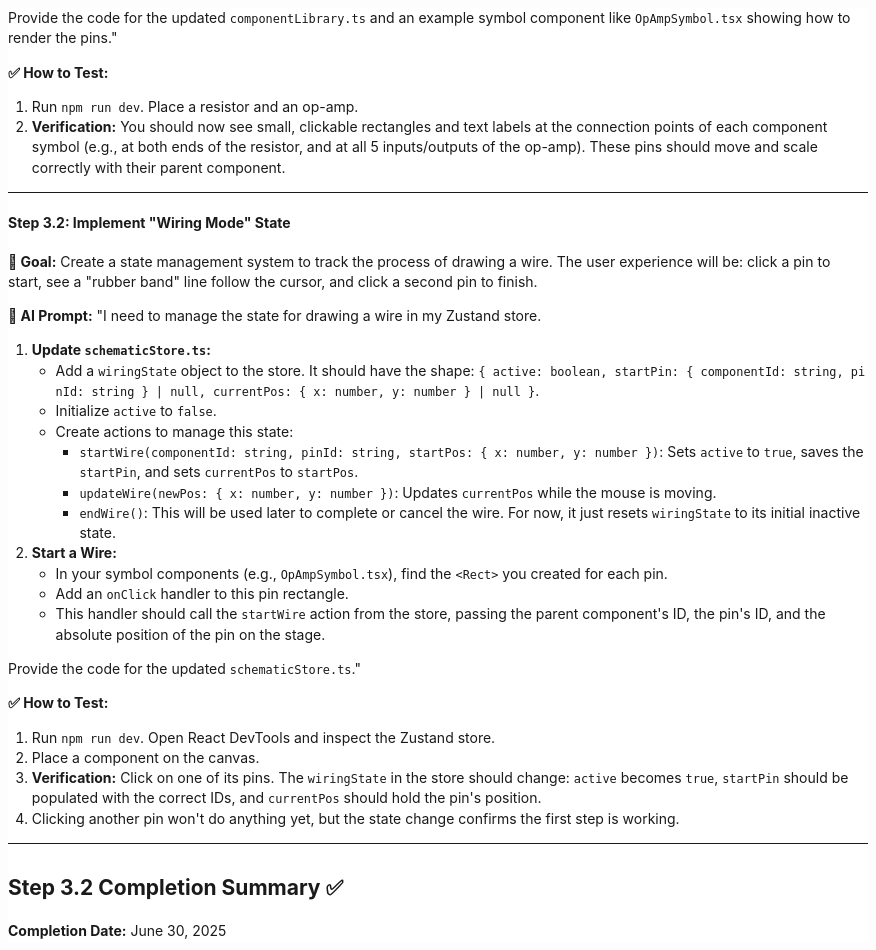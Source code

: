 Provide the code for the updated `componentLibrary.ts` and an example symbol component like `OpAmpSymbol.tsx` showing how to render the pins."

**✅ How to Test:**

1. Run `npm run dev`. Place a resistor and an op-amp.
2. **Verification:** You should now see small, clickable rectangles and text labels at the connection points of each component symbol (e.g., at both ends of the resistor, and at all 5 inputs/outputs of the op-amp). These pins should move and scale correctly with their parent component.

---

#### **Step 3.2: Implement "Wiring Mode" State**

**🎯 Goal:** Create a state management system to track the process of drawing a wire. The user experience will be: click a pin to start, see a "rubber band" line follow the cursor, and click a second pin to finish.

**📝 AI Prompt:**
"I need to manage the state for drawing a wire in my Zustand store.

1. **Update `schematicStore.ts`:**
    * Add a `wiringState` object to the store. It should have the shape: `{ active: boolean, startPin: { componentId: string, pinId: string } | null, currentPos: { x: number, y: number } | null }`.
    * Initialize `active` to `false`.
    * Create actions to manage this state:
        * `startWire(componentId: string, pinId: string, startPos: { x: number, y: number })`: Sets `active` to `true`, saves the `startPin`, and sets `currentPos` to `startPos`.
        * `updateWire(newPos: { x: number, y: number })`: Updates `currentPos` while the mouse is moving.
        * `endWire()`: This will be used later to complete or cancel the wire. For now, it just resets `wiringState` to its initial inactive state.
2. **Start a Wire:**
    * In your symbol components (e.g., `OpAmpSymbol.tsx`), find the `<Rect>` you created for each pin.
    * Add an `onClick` handler to this pin rectangle.
    * This handler should call the `startWire` action from the store, passing the parent component's ID, the pin's ID, and the absolute position of the pin on the stage.

Provide the code for the updated `schematicStore.ts`."

**✅ How to Test:**

1. Run `npm run dev`. Open React DevTools and inspect the Zustand store.
2. Place a component on the canvas.
3. **Verification:** Click on one of its pins. The `wiringState` in the store should change: `active` becomes `true`, `startPin` should be populated with the correct IDs, and `currentPos` should hold the pin's position.
4. Clicking another pin won't do anything yet, but the state change confirms the first step is working.

---

## **Step 3.2 Completion Summary** ✅

**Completion Date:** June 30, 2025

